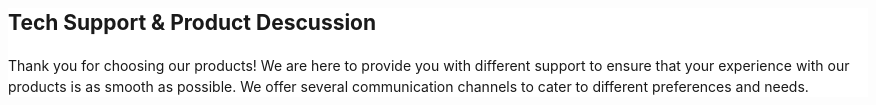 

## Tech Support & Product Descussion

Thank you for choosing our products! We are here to provide you with different support to ensure that your experience with our products is as smooth as possible. We offer several communication channels to cater to different preferences and needs.

<div class="button_tech_support_container">
<a href="https://forum.seeedstudio.com/" class="button_forum"></a> 
<a href="https://www.seeedstudio.com/contacts" class="button_email"></a>
</div>

<div class="button_tech_support_container">
<a href="https://discord.gg/eWkprNDMU7" class="button_discord"></a> 
<a href="https://github.com/Seeed-Studio/wiki-documents/discussions/69" class="button_discussion"></a>
</div>
